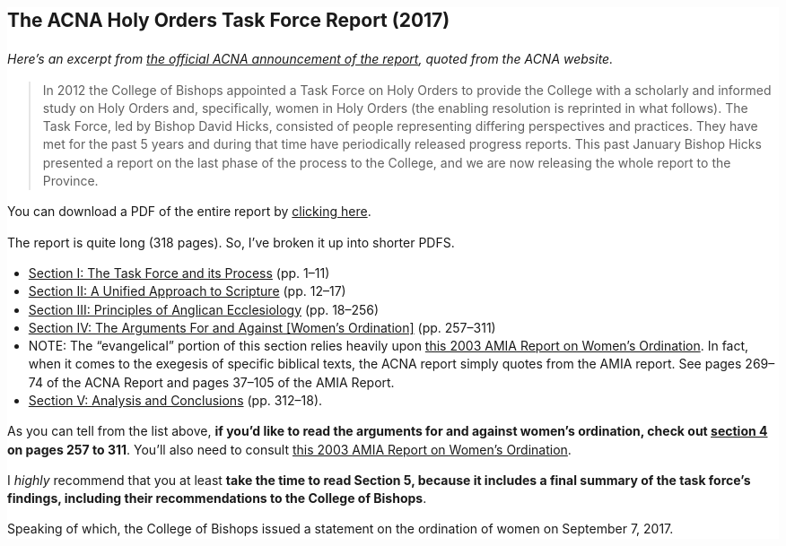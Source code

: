 
## The ACNA Holy Orders Task Force Report (2017)

*Here’s an excerpt from [the official ACNA announcement of the report](http://anglicanchurch.net/?/main/page/1448), quoted from the ACNA website.*

> In 2012 the College of Bishops appointed a Task Force on Holy Orders to provide the College with a scholarly and informed study on Holy Orders and, specifically, women in Holy Orders (the enabling resolution is reprinted in what follows). The Task Force, led by Bishop David Hicks, consisted of people representing differing perspectives and practices. They have met for the past 5 years and during that time have periodically released progress reports. This past January Bishop Hicks presented a report on the last phase of the process to the College, and we are now releasing the whole report to the Province.

You can download a PDF of the entire report by [clicking here](http://anglicancompass.com/wp-content/uploads/2019/01/HolyOrdersTaskForce.pdf "HolyOrdersTaskForce.pdf").

The report is quite long (318 pages). So, I’ve broken it up into shorter PDFS.

- [Section I: The Task Force and its Process](http://anglicancompass.com/wp-content/uploads/2019/01/HolyOrdersTaskForce_Section-1_The-Task-Force-and-its-Process.pdf "HolyOrdersTaskForce_Section 1_The Task Force and its Process.pdf") (pp. 1–11)
- [Section II: A Unified Approach to Scripture](http://anglicancompass.com/wp-content/uploads/2019/01/HolyOrdersTaskForce_Section-2_A-Unified-Approach-to-Scripture.pdf "HolyOrdersTaskForce_Section 2_A Unified Approach to Scripture.pdf") (pp. 12–17)
- [Section III: Principles of Anglican Ecclesiology](http://anglicancompass.com/wp-content/uploads/2019/01/HolyOrdersTaskForce_Section-3_Principles-of-Anglican-Ecclesiology.pdf "HolyOrdersTaskForce_Section 3_Principles of Anglican Ecclesiology.pdf") (pp. 18–256)
- [Section IV: The Arguments For and Against \[Women’s Ordination\]](http://anglicancompass.com/wp-content/uploads/2019/01/HolyOrdersTaskForce_Section-4_Arguments-For-and-Against.pdf "HolyOrdersTaskForce_Section 4_Arguments For and Against.pdf") (pp. 257–311)
- NOTE: The “evangelical” portion of this section relies heavily upon [this 2003 AMIA Report on Women’s Ordination](http://anglicancompass.com/wp-content/uploads/2019/01/AMIA_2003_Womens-Ordination-Report.pdf "AMIA_2003_Women's Ordination Report.pdf"). In fact, when it comes to the exegesis of specific biblical texts, the ACNA report simply quotes from the AMIA report. See pages 269–74 of the ACNA Report and pages 37–105 of the AMIA Report.
- [Section V: Analysis and Conclusions](http://anglicancompass.com/wp-content/uploads/2019/01/HolyOrdersTaskForce_Section-5_Analysis-and-Conclusion.pdf "HolyOrdersTaskForce_Section 5_Analysis and Conclusion.pdf") (pp. 312–18).

As you can tell from the list above, **if you’d like to read the arguments for and against women’s ordination, check out [section 4](http://anglicancompass.com/wp-content/uploads/2019/01/HolyOrdersTaskForce_Section-4_Arguments-For-and-Against.pdf "HolyOrdersTaskForce_Section 4_Arguments For and Against.pdf") on pages 257 to 311**. You’ll also need to consult [this 2003 AMIA Report on Women’s Ordination](http://anglicancompass.com/wp-content/uploads/2019/01/AMIA_2003_Womens-Ordination-Report.pdf "AMIA_2003_Women's Ordination Report.pdf").

I *highly* recommend that you at least **take the time to read Section 5, because it includes a final summary of the task force’s findings, including their recommendations to the College of Bishops**.

Speaking of which, the College of Bishops issued a statement on the ordination of women on September 7, 2017.
